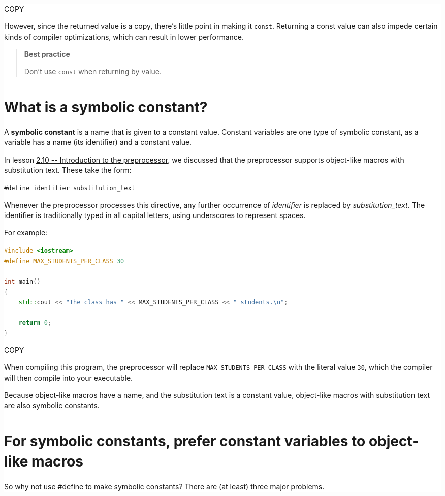 COPY

However, since the returned value is a copy, there’s little point in making it `const`. Returning a const value can also impede certain kinds of compiler optimizations, which can result in lower performance.

> **Best practice**
>
> Don’t use `const` when returning by value.

# What is a symbolic constant?

A **symbolic constant** is a name that is given to a constant value. Constant variables are one type of symbolic constant, as a variable has a name (its identifier) and a constant value.

In lesson [2.10 -- Introduction to the preprocessor](https://www.learncpp.com/cpp-tutorial/introduction-to-the-preprocessor/), we discussed that the preprocessor supports object-like macros with substitution text. These take the form:

```
#define identifier substitution_text
```

Whenever the preprocessor processes this directive, any further occurrence of *identifier* is replaced by *substitution_text*. The identifier is traditionally typed in all capital letters, using underscores to represent spaces.

For example:

```cpp
#include <iostream>
#define MAX_STUDENTS_PER_CLASS 30

int main()
{
    std::cout << "The class has " << MAX_STUDENTS_PER_CLASS << " students.\n";

    return 0;
}
```

COPY

When compiling this program, the preprocessor will replace `MAX_STUDENTS_PER_CLASS` with the literal value `30`, which the compiler will then compile into your executable.

Because object-like macros have a name, and the substitution text is a constant value, object-like macros with substitution text are also symbolic constants.



# For symbolic constants, prefer constant variables to object-like macros

So why not use #define to make symbolic constants? There are (at least) three major problems.
